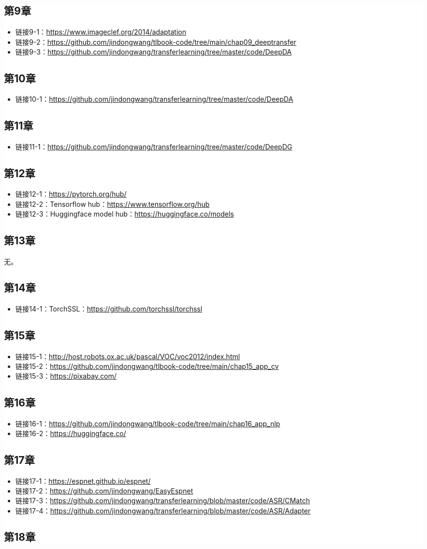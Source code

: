 ## 第9章

- 链接9-1：https://www.imageclef.org/2014/adaptation
- 链接9-2：https://github.com/jindongwang/tlbook-code/tree/main/chap09_deeptransfer
- 链接9-3：https://github.com/jindongwang/transferlearning/tree/master/code/DeepDA

## 第10章

- 链接10-1：https://github.com/jindongwang/transferlearning/tree/master/code/DeepDA

## 第11章

- 链接11-1：https://github.com/jindongwang/transferlearning/tree/master/code/DeepDG

## 第12章

- 链接12-1：https://pytorch.org/hub/
- 链接12-2：Tensorflow hub：https://www.tensorflow.org/hub
- 链接12-3：Huggingface model hub：https://huggingface.co/models

## 第13章

无。

## 第14章

- 链接14-1：TorchSSL：https://github.com/torchssl/torchssl

## 第15章

- 链接15-1：http://host.robots.ox.ac.uk/pascal/VOC/voc2012/index.html
- 链接15-2：https://github.com/jindongwang/tlbook-code/tree/main/chap15_app_cv
- 链接15-3：https://pixabay.com/

## 第16章

- 链接16-1：https://github.com/jindongwang/tlbook-code/tree/main/chap16_app_nlp
- 链接16-2：https://huggingface.co/


## 第17章

- 链接17-1：https://espnet.github.io/espnet/
- 链接17-2：https://github.com/jindongwang/EasyEspnet
- 链接17-3：https://github.com/jindongwang/transferlearning/blob/master/code/ASR/CMatch
- 链接17-4：https://github.com/jindongwang/transferlearning/blob/master/code/ASR/Adapter

## 第18章
